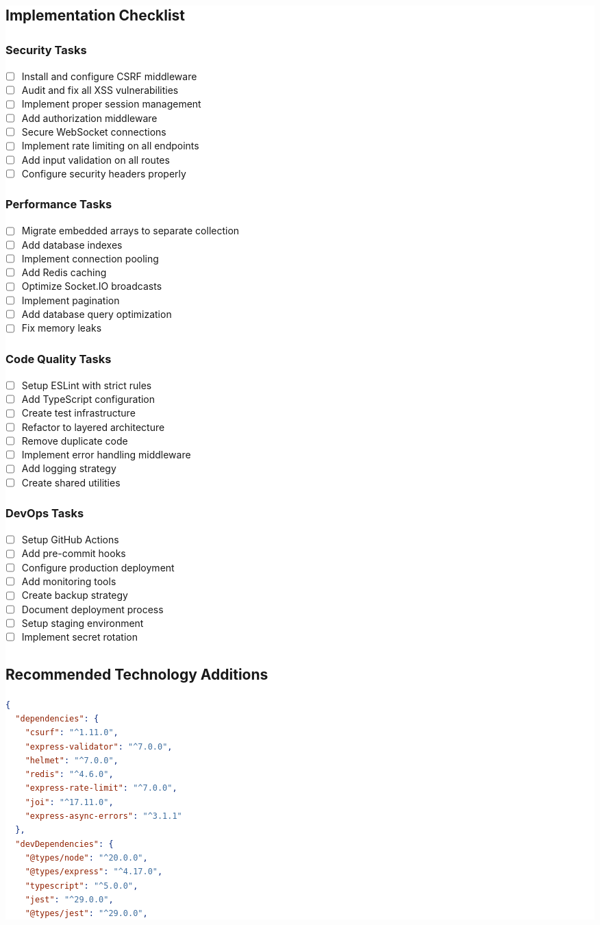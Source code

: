 ## Implementation Checklist

### Security Tasks
- [ ] Install and configure CSRF middleware
- [ ] Audit and fix all XSS vulnerabilities
- [ ] Implement proper session management
- [ ] Add authorization middleware
- [ ] Secure WebSocket connections
- [ ] Implement rate limiting on all endpoints
- [ ] Add input validation on all routes
- [ ] Configure security headers properly

### Performance Tasks
- [ ] Migrate embedded arrays to separate collection
- [ ] Add database indexes
- [ ] Implement connection pooling
- [ ] Add Redis caching
- [ ] Optimize Socket.IO broadcasts
- [ ] Implement pagination
- [ ] Add database query optimization
- [ ] Fix memory leaks

### Code Quality Tasks
- [ ] Setup ESLint with strict rules
- [ ] Add TypeScript configuration
- [ ] Create test infrastructure
- [ ] Refactor to layered architecture
- [ ] Remove duplicate code
- [ ] Implement error handling middleware
- [ ] Add logging strategy
- [ ] Create shared utilities

### DevOps Tasks
- [ ] Setup GitHub Actions
- [ ] Add pre-commit hooks
- [ ] Configure production deployment
- [ ] Add monitoring tools
- [ ] Create backup strategy
- [ ] Document deployment process
- [ ] Setup staging environment
- [ ] Implement secret rotation

## Recommended Technology Additions

```json
{
  "dependencies": {
    "csurf": "^1.11.0",
    "express-validator": "^7.0.0",
    "helmet": "^7.0.0",
    "redis": "^4.6.0",
    "express-rate-limit": "^7.0.0",
    "joi": "^17.11.0",
    "express-async-errors": "^3.1.1"
  },
  "devDependencies": {
    "@types/node": "^20.0.0",
    "@types/express": "^4.17.0",
    "typescript": "^5.0.0",
    "jest": "^29.0.0",
    "@types/jest": "^29.0.0",
```